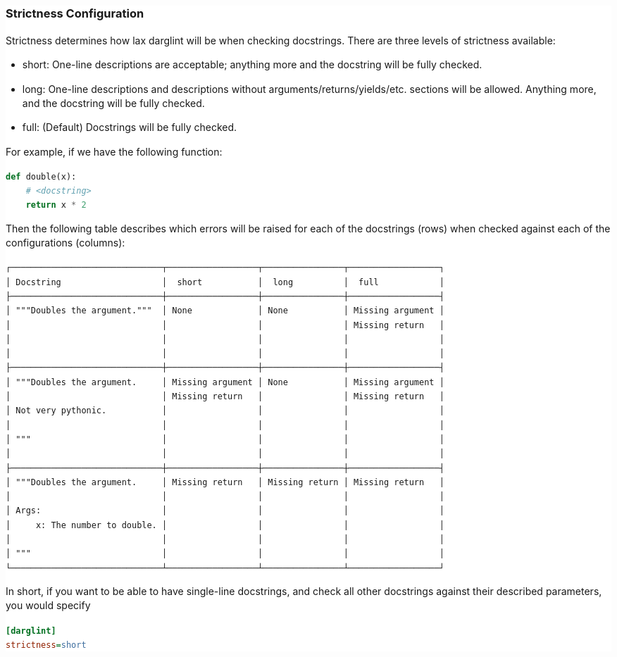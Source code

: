 ### Strictness Configuration

Strictness determines how lax darglint will be when checking docstrings.
There are three levels of strictness available:

- short: One-line descriptions are acceptable; anything
more and the docstring will be fully checked.

- long: One-line descriptions and descriptions without
arguments/returns/yields/etc. sections will be allowed.  Anything more,
and the docstring will be fully checked.

- full: (Default) Docstrings will be fully checked.

For example, if we have the following function:

```python
def double(x):
    # <docstring>
    return x * 2
```

Then the following table describes which errors will be raised for
each of the docstrings (rows) when checked against each of the
configurations (columns):

```
┌──────────────────────────────┬──────────────────┬────────────────┬──────────────────┐
│ Docstring                    │  short           │  long          │  full            │
├──────────────────────────────┼──────────────────┼────────────────┼──────────────────┤
│ """Doubles the argument."""  │ None             │ None           │ Missing argument │
│                              │                  │                │ Missing return   │
│                              │                  │                │                  │
│                              │                  │                │                  │
├──────────────────────────────┼──────────────────┼────────────────┼──────────────────┤
│ """Doubles the argument.     │ Missing argument │ None           │ Missing argument │
│                              │ Missing return   │                │ Missing return   │
│ Not very pythonic.           │                  │                │                  │
│                              │                  │                │                  │
│ """                          │                  │                │                  │
│                              │                  │                │                  │
├──────────────────────────────┼──────────────────┼────────────────┼──────────────────┤
│ """Doubles the argument.     │ Missing return   │ Missing return │ Missing return   │
│                              │                  │                │                  │
│ Args:                        │                  │                │                  │
│     x: The number to double. │                  │                │                  │
│                              │                  │                │                  │
│ """                          │                  │                │                  │
└──────────────────────────────┴──────────────────┴────────────────┴──────────────────┘
```

In short, if you want to be able to have single-line docstrings, and check
all other docstrings against their described parameters, you would specify

```ini
[darglint]
strictness=short
```
